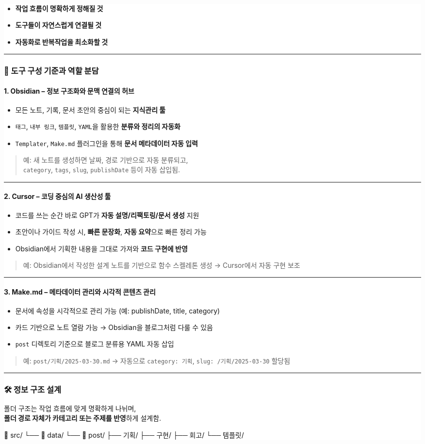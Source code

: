 - **작업 흐름이 명확하게 정해질 것**
    
- **도구들이 자연스럽게 연결될 것**
    
- **자동화로 반복작업을 최소화할 것**
    

---

### 🧩 도구 구성 기준과 역할 분담

#### 1. Obsidian – 정보 구조화와 문맥 연결의 허브

- 모든 노트, 기록, 문서 초안의 중심이 되는 **지식관리 툴**
    
- `태그`, `내부 링크`, `템플릿`, `YAML`을 활용한 **분류와 정리의 자동화**
    
- `Templater`, `Make.md` 플러그인을 통해 **문서 메타데이터 자동 입력**
    

> 예: 새 노트를 생성하면 날짜, 경로 기반으로 자동 분류되고,  
> `category`, `tags`, `slug`, `publishDate` 등이 자동 삽입됨.

---

#### 2. Cursor – 코딩 중심의 AI 생산성 툴

- 코드를 쓰는 순간 바로 GPT가 **자동 설명/리팩토링/문서 생성** 지원
    
- 초안이나 가이드 작성 시, **빠른 문장화**, **자동 요약**으로 빠른 정리 가능
    
- Obsidian에서 기획한 내용을 그대로 가져와 **코드 구현에 반영**
    

> 예: Obsidian에서 작성한 설계 노트를 기반으로 함수 스켈레톤 생성 → Cursor에서 자동 구현 보조

---

#### 3. Make.md – 메타데이터 관리와 시각적 콘텐츠 관리

- 문서에 속성을 시각적으로 관리 가능 (예: publishDate, title, category)
    
- 카드 기반으로 노트 열람 가능 → Obsidian을 블로그처럼 다룰 수 있음
    
- `post` 디렉토리 기준으로 블로그 분류용 YAML 자동 삽입
    

> 예: `post/기획/2025-03-30.md` → 자동으로 `category: 기획`, `slug: /기획/2025-03-30` 할당됨

---

### 🛠 정보 구조 설계

폴더 구조는 작업 흐름에 맞게 명확하게 나뉘며,  
**폴더 경로 자체가 카테고리 또는 주제를 반영**하게 설계함.

📁 src/
  └── 📁 data/
        └── 📁 post/
              ├── 기획/
              ├── 구현/
              ├── 회고/
              └── 템플릿/

